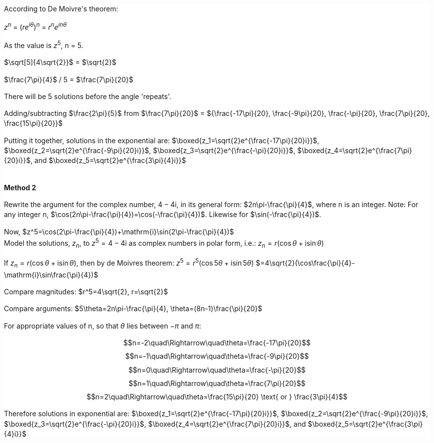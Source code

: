 According to De Moivre's theorem: <br>

$z^n$ = $(re^{i\theta})^n$ = $r^n e^{in\theta}$ <br>

As the value is $z^5$, n = 5. <br>

$\sqrt[5]{4\sqrt{2}}$ = $\sqrt{2}$ <br>

$\frac{7\pi}{4}$ / 5 = $\frac{7\pi}{20}$ <br>

There will be 5 solutions before the angle 'repeats'. <br>

Adding/subtracting $\frac{2\pi}{5}$ from $\frac{7\pi}{20}$ = ${\frac{-17\pi}{20}, \frac{-9\pi}{20}, \frac{-\pi}{20}, \frac{7\pi}{20}, \frac{15\pi}{20}}$ <br>

Putting it together, solutions in the exponential are: 
$\boxed{z_1=\sqrt{2}e^{\frac{-17\pi}{20}i}}$, $\boxed{z_2=\sqrt{2}e^{\frac{-9\pi}{20}i}}$, $\boxed{z_3=\sqrt{2}e^{\frac{-\pi}{20}i}}$, $\boxed{z_4=\sqrt{2}e^{\frac{7\pi}{20}i}}$, and $\boxed{z_5=\sqrt{2}e^{\frac{3\pi}{4}i}}$ <br><br>

<strong>Method 2</strong> <br>

Rewrite the argument for the complex number, $4-4\mathrm{i}$, in its general form: $2n\pi-\frac{\pi}{4}$, where n is an integer.
Note: For any integer n, $\cos(2n\pi-\frac{\pi}{4})=\cos(-\frac{\pi}{4})$. Likewise for $\sin(-\frac{\pi}{4})$.
<br>

Now, $z^5=\cos(2\pi-\frac{\pi}{4})+\mathrm{i}\sin(2\pi-\frac{\pi}{4})$
<br>
Model the solutions, $z_n$, to $z^5=4-4\mathrm{i}$ as complex numbers in polar form, i.e.:
$z_n=r(\cos\theta+\mathrm{i}\sin\theta)$
<br>

If $z_n=r(\cos\theta+\mathrm{i}\sin\theta)$, then by de Moivres theorem: $z^{5}=r^{5}(\cos5\theta+\mathrm{i}\sin5\theta)$
$=4\sqrt{2}(\cos\frac{\pi}{4}-\mathrm{i}\sin\frac{\pi}{4})$
<br>

Compare magnitudes:
$r^5=4\sqrt{2}, r=\sqrt{2}$
<br>

Compare arguments:
$5\theta=2n\pi-\frac{\pi}{4}, \theta=(8n-1)\frac{\pi}{20}$
<br>

For appropriate values of n, so that $\theta$ lies between $-\pi$ and $\pi$:

$$n=-2\quad\Rightarrow\quad\theta=\frac{-17\pi}{20}$$
$$n=-1\quad\Rightarrow\quad\theta=\frac{-9\pi}{20}$$
$$n=0\quad\Rightarrow\quad\theta=\frac{-\pi}{20}$$
$$n=1\quad\Rightarrow\quad\theta=\frac{7\pi}{20}$$
$$n=2\quad\Rightarrow\quad\theta=\frac{15\pi}{20} \text{ or } \frac{3\pi}{4}$$

Therefore solutions in exponential are: 
$\boxed{z_1=\sqrt{2}e^{\frac{-17\pi}{20}i}}$, $\boxed{z_2=\sqrt{2}e^{\frac{-9\pi}{20}i}}$, $\boxed{z_3=\sqrt{2}e^{\frac{-\pi}{20}i}}$, $\boxed{z_4=\sqrt{2}e^{\frac{7\pi}{20}i}}$, and $\boxed{z_5=\sqrt{2}e^{\frac{3\pi}{4}i}}$
